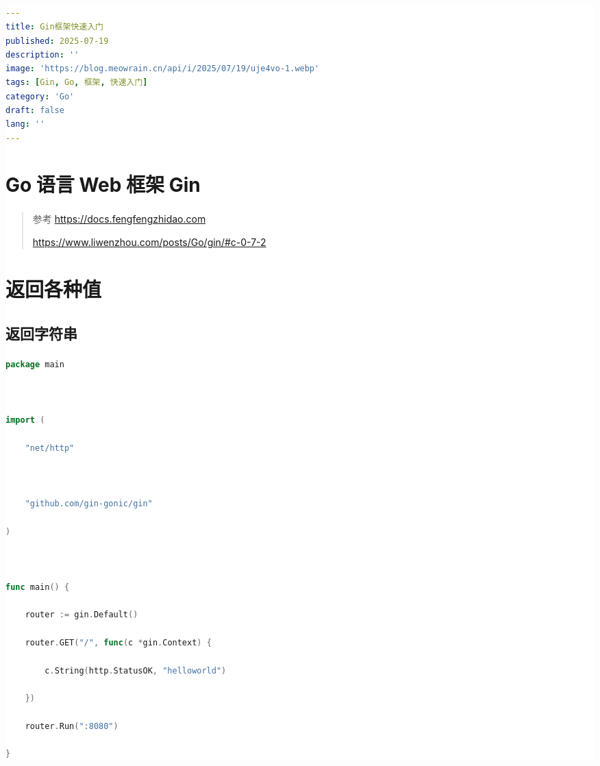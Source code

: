 ```yaml
---
title: Gin框架快速入门
published: 2025-07-19
description: ''
image: 'https://blog.meowrain.cn/api/i/2025/07/19/uje4vo-1.webp'
tags: [Gin, Go, 框架, 快速入门]
category: 'Go'
draft: false 
lang: ''
---
```


# Go 语言 Web 框架 Gin

> 参考
> <https://docs.fengfengzhidao.com>
>
> <https://www.liwenzhou.com/posts/Go/gin/#c-0-7-2>

# 返回各种值

## 返回字符串

```go
package main



import (

    "net/http"



    "github.com/gin-gonic/gin"

)



func main() {

    router := gin.Default()

    router.GET("/", func(c *gin.Context) {

        c.String(http.StatusOK, "helloworld")

    })

    router.Run(":8080")

}
```
